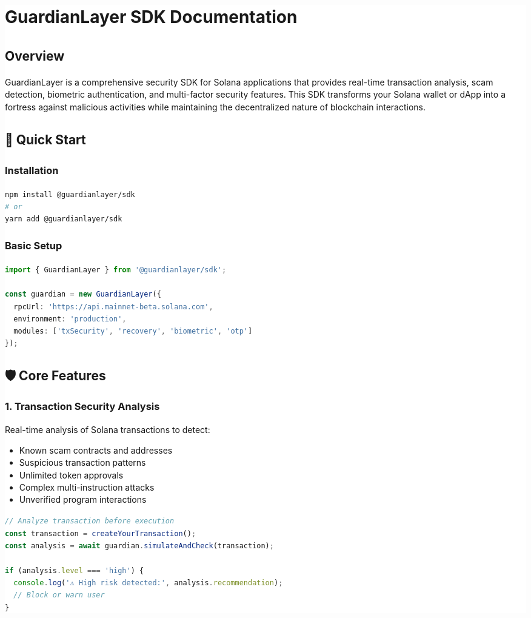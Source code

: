 # GuardianLayer SDK Documentation

## Overview

GuardianLayer is a comprehensive security SDK for Solana applications that provides real-time transaction analysis, scam detection, biometric authentication, and multi-factor security features. This SDK transforms your Solana wallet or dApp into a fortress against malicious activities while maintaining the decentralized nature of blockchain interactions.

## 🚀 Quick Start

### Installation

```bash
npm install @guardianlayer/sdk
# or
yarn add @guardianlayer/sdk
```

### Basic Setup

```typescript
import { GuardianLayer } from '@guardianlayer/sdk';

const guardian = new GuardianLayer({
  rpcUrl: 'https://api.mainnet-beta.solana.com',
  environment: 'production',
  modules: ['txSecurity', 'recovery', 'biometric', 'otp']
});
```

## 🛡️ Core Features

### 1. Transaction Security Analysis

Real-time analysis of Solana transactions to detect:
- Known scam contracts and addresses
- Suspicious transaction patterns
- Unlimited token approvals
- Complex multi-instruction attacks
- Unverified program interactions

```typescript
// Analyze transaction before execution
const transaction = createYourTransaction();
const analysis = await guardian.simulateAndCheck(transaction);

if (analysis.level === 'high') {
  console.log('⚠️ High risk detected:', analysis.recommendation);
  // Block or warn user
}
```
